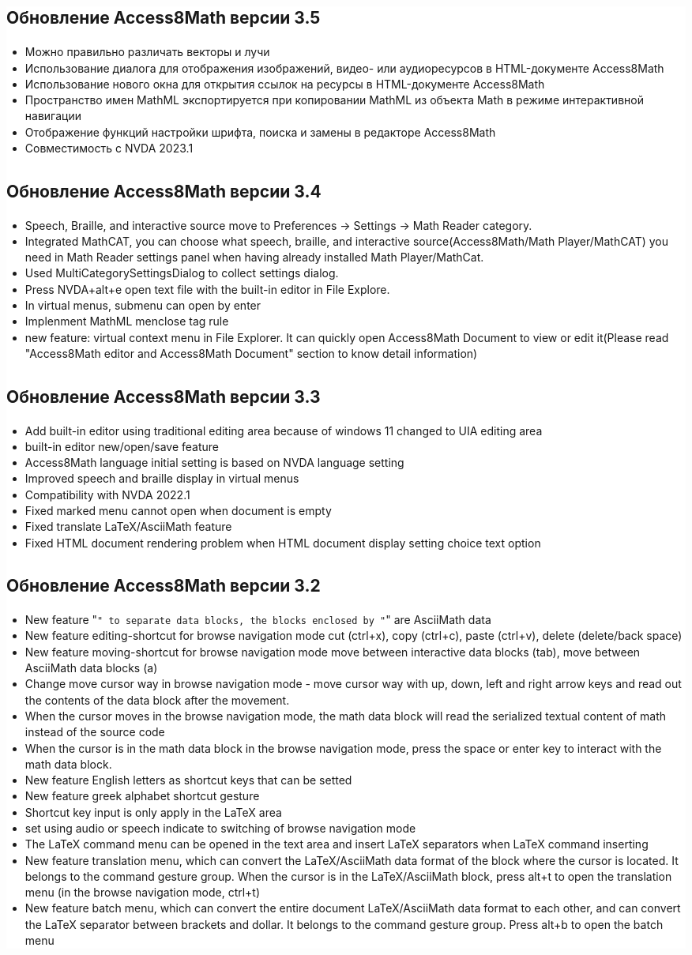 ## Обновление Access8Math версии 3.5

* Можно правильно различать векторы и лучи
* Использование диалога для отображения изображений, видео- или аудиоресурсов в HTML-документе Access8Math
* Использование нового окна для открытия ссылок на ресурсы в HTML-документе Access8Math
* Пространство имен MathML экспортируется при копировании MathML из объекта Math в режиме интерактивной навигации
* Отображение функций настройки шрифта, поиска и замены в редакторе Access8Math
* Совместимость с NVDA 2023.1

## Обновление Access8Math версии 3.4

* Speech, Braille, and interactive source move to Preferences -> Settings -> Math Reader category.
* Integrated MathCAT, you can choose what speech, braille, and interactive source(Access8Math/Math Player/MathCAT) you need in Math Reader settings panel when having already installed Math Player/MathCat.
* Used MultiCategorySettingsDialog to collect settings dialog.
* Press NVDA+alt+e open text file with the built-in editor in File Explore.
* In virtual menus, submenu can open by enter
* Implenment MathML menclose tag rule
* new feature: virtual context menu in File Explorer. It can quickly open Access8Math Document to view or edit it(Please read "Access8Math editor and Access8Math Document" section to know detail information)

## Обновление Access8Math версии 3.3

* Add built-in editor using traditional editing area because of windows 11 changed to UIA editing area
* built-in editor new/open/save feature
* Access8Math language initial setting is based on NVDA language setting
* Improved speech and braille display in virtual menus
* Compatibility with NVDA 2022.1
* Fixed marked menu cannot open when document is empty
* Fixed translate LaTeX/AsciiMath feature
* Fixed HTML document rendering problem when HTML document display setting choice text option

## Обновление Access8Math версии 3.2

* New feature "`" to separate data blocks, the blocks enclosed by "`" are AsciiMath data
* New feature editing-shortcut for browse navigation mode cut (ctrl+x), copy (ctrl+c), paste (ctrl+v), delete (delete/back space)
* New feature moving-shortcut for browse navigation mode move between interactive data blocks (tab), move between AsciiMath data blocks (a)
* Change move cursor way in browse navigation mode - move cursor way with up, down, left and right arrow keys and read out the contents of the data block after the movement.
* When the cursor moves in the browse navigation mode, the math data block will read the serialized textual content of math instead of the source code
* When the cursor is in the math data block in the browse navigation mode, press the space or enter key to interact with the math data block.
* New feature English letters as shortcut keys that can be setted
* New feature greek alphabet shortcut gesture
* Shortcut key input is only apply in the LaTeX area
* set using audio or speech indicate to switching of browse navigation mode
* The LaTeX command menu can be opened in the text area and insert LaTeX separators when LaTeX command inserting
* New feature translation menu, which can convert the LaTeX/AsciiMath data format of the block where the cursor is located. It belongs to the command gesture group. When the cursor is in the LaTeX/AsciiMath block, press alt+t to open the translation menu (in the browse navigation mode, ctrl+t)
* New feature batch menu, which can convert the entire document LaTeX/AsciiMath data format to each other, and can convert the LaTeX separator between brackets and dollar. It belongs to the command gesture group. Press alt+b to open the batch menu